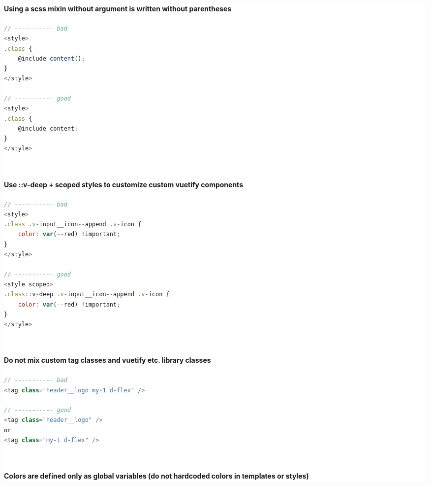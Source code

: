 #### Using a scss mixin without argument is written without parentheses
```js
// ----------- bad
<style>
.class {
    @include content();
}
</style>

// ----------- good
<style>
.class {
    @include content;
}
</style>
```
<br>

#### Use ::v-deep + scoped styles to customize custom vuetify components
```js
// ----------- bad
<style>
.class .v-input__icon--append .v-icon {
    color: var(--red) !important;
}
</style>

// ----------- good
<style scoped>
.class::v-deep .v-input__icon--append .v-icon {
    color: var(--red) !important;
}
</style>
``` 
<br>

#### Do not mix custom tag classes and vuetify etc. library classes
```js
// ----------- bad
<tag class="header__logo my-1 d-flex" />

// ----------- good
<tag class="header__logo" />
or
<tag class="my-1 d-flex" />
```
<br>

#### Colors are defined only as global variables (do not hardcoded colors in templates or styles)
